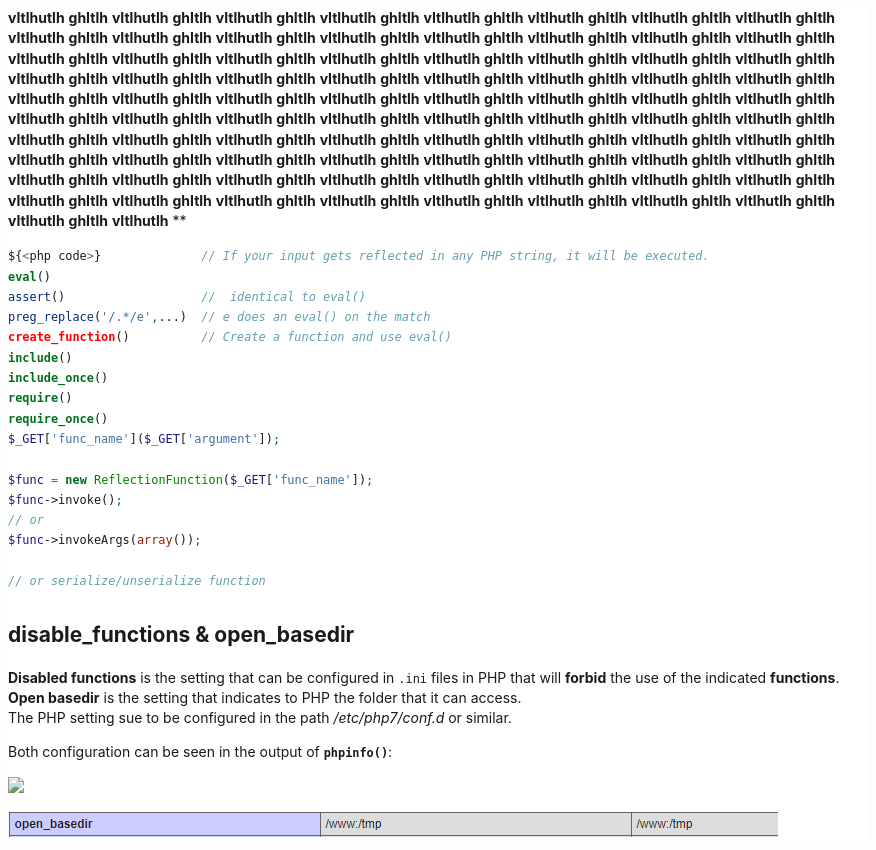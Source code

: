 **vItlhutlh** **ghItlh** **vItlhutlh** **ghItlh** **vItlhutlh** **ghItlh** **vItlhutlh** **ghItlh** **vItlhutlh** **ghItlh** **vItlhutlh** **ghItlh** **vItlhutlh** **ghItlh** **vItlhutlh** **ghItlh** **vItlhutlh** **ghItlh** **vItlhutlh** **ghItlh** **vItlhutlh** **ghItlh** **vItlhutlh** **ghItlh** **vItlhutlh** **ghItlh** **vItlhutlh** **ghItlh** **vItlhutlh** **ghItlh** **vItlhutlh** **ghItlh** **vItlhutlh** **ghItlh** **vItlhutlh** **ghItlh** **vItlhutlh** **ghItlh** **vItlhutlh** **ghItlh** **vItlhutlh** **ghItlh** **vItlhutlh** **ghItlh** **vItlhutlh** **ghItlh** **vItlhutlh** **ghItlh** **vItlhutlh** **ghItlh** **vItlhutlh** **ghItlh** **vItlhutlh** **ghItlh** **vItlhutlh** **ghItlh** **vItlhutlh** **ghItlh** **vItlhutlh** **ghItlh** **vItlhutlh** **ghItlh** **vItlhutlh** **ghItlh** **vItlhutlh** **ghItlh** **vItlhutlh** **ghItlh** **vItlhutlh** **ghItlh** **vItlhutlh** **ghItlh** **vItlhutlh** **ghItlh** **vItlhutlh** **ghItlh** **vItlhutlh** **ghItlh** **vItlhutlh** **ghItlh** **vItlhutlh** **ghItlh** **vItlhutlh** **ghItlh** **vItlhutlh** **ghItlh** **vItlhutlh** **ghItlh** **vItlhutlh** **ghItlh** **vItlhutlh** **ghItlh** **vItlhutlh** **ghItlh** **vItlhutlh** **ghItlh** **vItlhutlh** **ghItlh** **vItlhutlh** **ghItlh** **vItlhutlh** **ghItlh** **vItlhutlh** **ghItlh** **vItlhutlh** **ghItlh** **vItlhutlh** **ghItlh** **vItlhutlh** **ghItlh** **vItlhutlh** **ghItlh** **vItlhutlh** **ghItlh** **vItlhutlh** **ghItlh** **vItlhutlh** **ghItlh** **vItlhutlh** **ghItlh** **vItlhutlh** **ghItlh** **vItlhutlh** **ghItlh** **vItlhutlh** **ghItlh** **vItlhutlh** **ghItlh** **vItlhutlh** **ghItlh** **vItlhutlh** **ghItlh** **vItlhutlh** **ghItlh** **vItlhutlh** **ghItlh** **vItlhutlh** **ghItlh** **vItlhutlh** **ghItlh** **vItlhutlh** **ghItlh** **vItlhutlh** **ghItlh** **vItlhutlh** **ghItlh** **vItlhutlh** **ghItlh** **vItlhutlh** **ghItlh** **vItlhutlh** **ghItlh** **vItlhutlh** **ghItlh** **vItlhutlh** **ghItlh** **vItlhutlh** **ghItlh** **vItlhutlh** **ghItlh** **vItlhutlh** **ghItlh** **vItlhutlh** **
```php
${<php code>}              // If your input gets reflected in any PHP string, it will be executed.
eval()
assert()                   //  identical to eval()
preg_replace('/.*/e',...)  // e does an eval() on the match
create_function()          // Create a function and use eval()
include()
include_once()
require()
require_once()
$_GET['func_name']($_GET['argument']);

$func = new ReflectionFunction($_GET['func_name']);
$func->invoke();
// or
$func->invokeArgs(array());

// or serialize/unserialize function
```
## disable\_functions & open\_basedir

**Disabled functions** is the setting that can be configured in `.ini` files in PHP that will **forbid** the use of the indicated **functions**. **Open basedir** is the setting that indicates to PHP the folder that it can access.\
The PHP setting sue to be configured in the path _/etc/php7/conf.d_ or similar.

Both configuration can be seen in the output of **`phpinfo()`**:

![](https://0xrick.github.io/images/hackthebox/kryptos/17.png)

![](<../../../../.gitbook/assets/image (347).png>)

